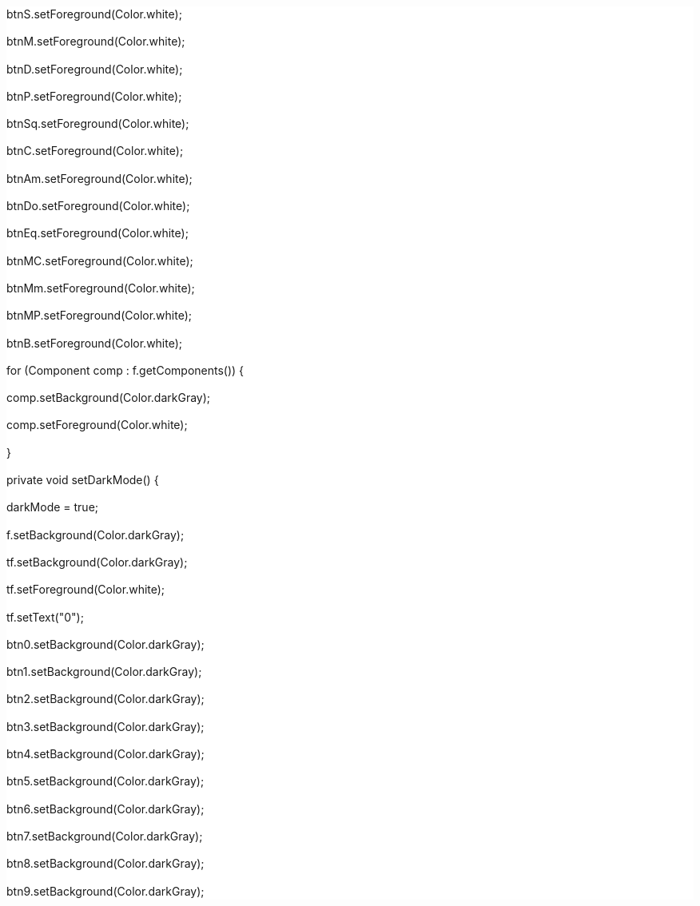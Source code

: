 btnS.setForeground(Color.white);

btnM.setForeground(Color.white);

btnD.setForeground(Color.white);

btnP.setForeground(Color.white);

btnSq.setForeground(Color.white);

btnC.setForeground(Color.white);

btnAm.setForeground(Color.white);

btnDo.setForeground(Color.white);

btnEq.setForeground(Color.white);

btnMC.setForeground(Color.white);

btnMm.setForeground(Color.white);

btnMP.setForeground(Color.white);

btnB.setForeground(Color.white);

for (Component comp : f.getComponents()) {

comp.setBackground(Color.darkGray);

comp.setForeground(Color.white);

}

private void setDarkMode() {

darkMode = true;

f.setBackground(Color.darkGray);

tf.setBackground(Color.darkGray);

tf.setForeground(Color.white);

tf.setText("0");

btn0.setBackground(Color.darkGray);

btn1.setBackground(Color.darkGray);

btn2.setBackground(Color.darkGray);

btn3.setBackground(Color.darkGray);

btn4.setBackground(Color.darkGray);

btn5.setBackground(Color.darkGray);

btn6.setBackground(Color.darkGray);

btn7.setBackground(Color.darkGray);

btn8.setBackground(Color.darkGray);

btn9.setBackground(Color.darkGray);
